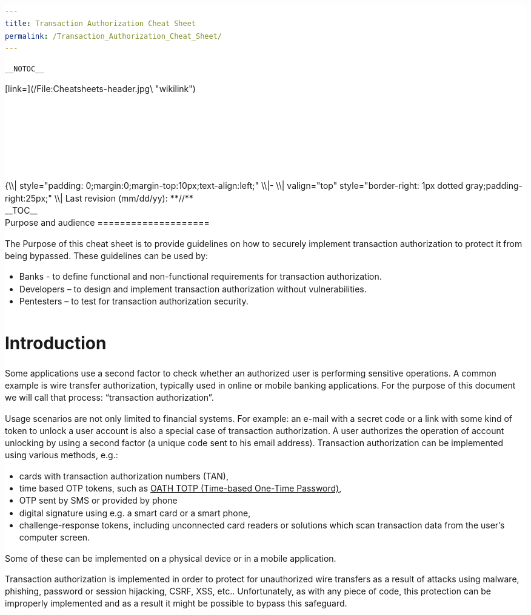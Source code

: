 ```yaml
---
title: Transaction Authorization Cheat Sheet
permalink: /Transaction_Authorization_Cheat_Sheet/
---
```


`__NOTOC__`

<div style="width:100%;height:160px;border:0,margin:0;overflow: hidden;">
[link=](/File:Cheatsheets-header.jpg\ "wikilink")

</div>
{\\| style="padding: 0;margin:0;margin-top:10px;text-align:left;" \\|- \\| valign="top" style="border-right: 1px dotted gray;padding-right:25px;" \\| Last revision (mm/dd/yy): **//**

<div class="noautonum">
__TOC__

</div>
Purpose and audience
====================

The Purpose of this cheat sheet is to provide guidelines on how to securely implement transaction authorization to protect it from being bypassed. These guidelines can be used by:

-   Banks - to define functional and non-functional requirements for transaction authorization.
-   Developers – to design and implement transaction authorization without vulnerabilities.
-   Pentesters – to test for transaction authorization security.

Introduction
============

Some applications use a second factor to check whether an authorized user is performing sensitive operations. A common example is wire transfer authorization, typically used in online or mobile banking applications. For the purpose of this document we will call that process: “transaction authorization”.

Usage scenarios are not only limited to financial systems. For example: an e-mail with a secret code or a link with some kind of token to unlock a user account is also a special case of transaction authorization. A user authorizes the operation of account unlocking by using a second factor (a unique code sent to his email address). Transaction authorization can be implemented using various methods, e.g.:

-   cards with transaction authorization numbers (TAN),
-   time based OTP tokens, such as [OATH TOTP (Time-based One-Time Password)](https://en.wikipedia.org/wiki/Time-based_One-time_Password_Algorithm),
-   OTP sent by SMS or provided by phone
-   digital signature using e.g. a smart card or a smart phone,
-   challenge-response tokens, including unconnected card readers or solutions which scan transaction data from the user’s computer screen.

Some of these can be implemented on a physical device or in a mobile application.

Transaction authorization is implemented in order to protect for unauthorized wire transfers as a result of attacks using malware, phishing, password or session hijacking, CSRF, XSS, etc.. Unfortunately, as with any piece of code, this protection can be improperly implemented and as a result it might be possible to bypass this safeguard.
